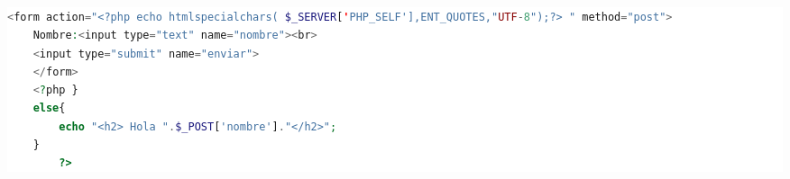 ```php
<form action="<?php echo htmlspecialchars( $_SERVER['PHP_SELF'],ENT_QUOTES,"UTF-8");?> " method="post">
	Nombre:<input type="text" name="nombre"><br>
	<input type="submit" name="enviar">
	</form>
	<?php }
	else{
	    echo "<h2> Hola ".$_POST['nombre']."</h2>";
	}
        ?>
```


